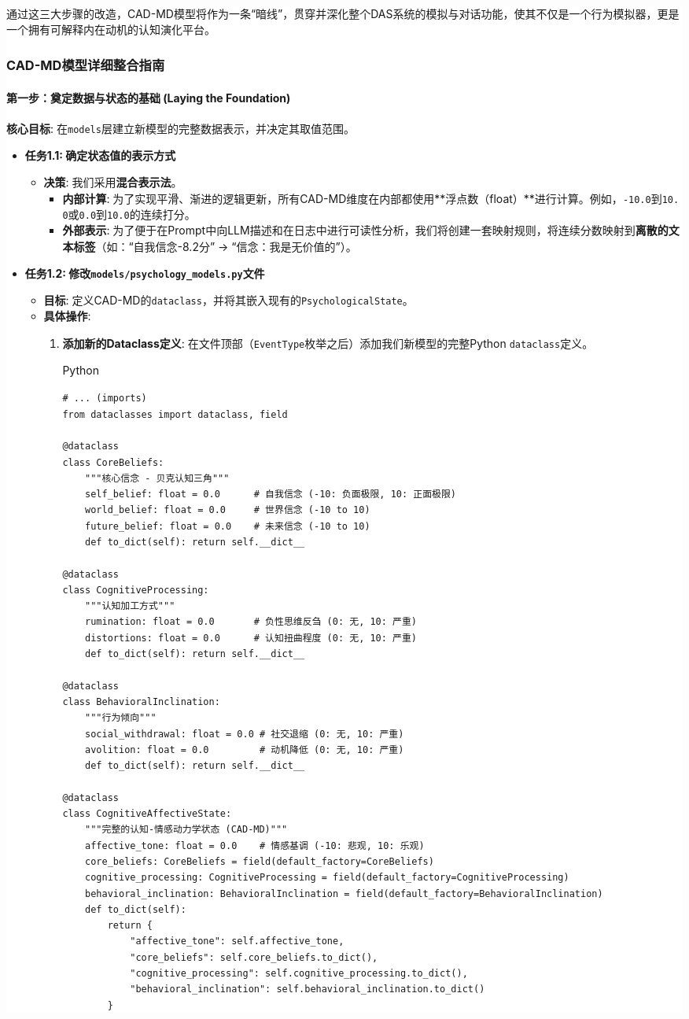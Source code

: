 通过这三大步骤的改造，CAD-MD模型将作为一条“暗线”，贯穿并深化整个DAS系统的模拟与对话功能，使其不仅是一个行为模拟器，更是一个拥有可解释内在动机的认知演化平台。



### **CAD-MD模型详细整合指南**

#### **第一步：奠定数据与状态的基础 (Laying the Foundation)**

**核心目标**: 在`models`层建立新模型的完整数据表示，并决定其取值范围。

-   **任务1.1: 确定状态值的表示方式**
    
    -   **决策**: 我们采用**混合表示法**。
        -   **内部计算**: 为了实现平滑、渐进的逻辑更新，所有CAD-MD维度在内部都使用\*\*浮点数（float）\*\*进行计算。例如，`-10.0`到`10.0`或`0.0`到`10.0`的连续打分。
        -   **外部表示**: 为了便于在Prompt中向LLM描述和在日志中进行可读性分析，我们将创建一套映射规则，将连续分数映射到**离散的文本标签**（如：“自我信念-8.2分” -> “信念：我是无价值的”）。
-   **任务1.2: 修改`models/psychology_models.py`文件**
    
    -   **目标**: 定义CAD-MD的`dataclass`，并将其嵌入现有的`PsychologicalState`。
    -   **具体操作**:
        1.  **添加新的Dataclass定义**: 在文件顶部（`EventType`枚举之后）添加我们新模型的完整Python `dataclass`定义。
            
            Python
            
                # ... (imports)
                from dataclasses import dataclass, field
                
                @dataclass
                class CoreBeliefs:
                    """核心信念 - 贝克认知三角"""
                    self_belief: float = 0.0      # 自我信念 (-10: 负面极限, 10: 正面极限)
                    world_belief: float = 0.0     # 世界信念 (-10 to 10)
                    future_belief: float = 0.0    # 未来信念 (-10 to 10)
                    def to_dict(self): return self.__dict__
                
                @dataclass
                class CognitiveProcessing:
                    """认知加工方式"""
                    rumination: float = 0.0       # 负性思维反刍 (0: 无, 10: 严重)
                    distortions: float = 0.0      # 认知扭曲程度 (0: 无, 10: 严重)
                    def to_dict(self): return self.__dict__
                
                @dataclass
                class BehavioralInclination:
                    """行为倾向"""
                    social_withdrawal: float = 0.0 # 社交退缩 (0: 无, 10: 严重)
                    avolition: float = 0.0         # 动机降低 (0: 无, 10: 严重)
                    def to_dict(self): return self.__dict__
                
                @dataclass
                class CognitiveAffectiveState:
                    """完整的认知-情感动力学状态 (CAD-MD)"""
                    affective_tone: float = 0.0    # 情感基调 (-10: 悲观, 10: 乐观)
                    core_beliefs: CoreBeliefs = field(default_factory=CoreBeliefs)
                    cognitive_processing: CognitiveProcessing = field(default_factory=CognitiveProcessing)
                    behavioral_inclination: BehavioralInclination = field(default_factory=BehavioralInclination)
                    def to_dict(self):
                        return {
                            "affective_tone": self.affective_tone,
                            "core_beliefs": self.core_beliefs.to_dict(),
                            "cognitive_processing": self.cognitive_processing.to_dict(),
                            "behavioral_inclination": self.behavioral_inclination.to_dict()
                        }
            